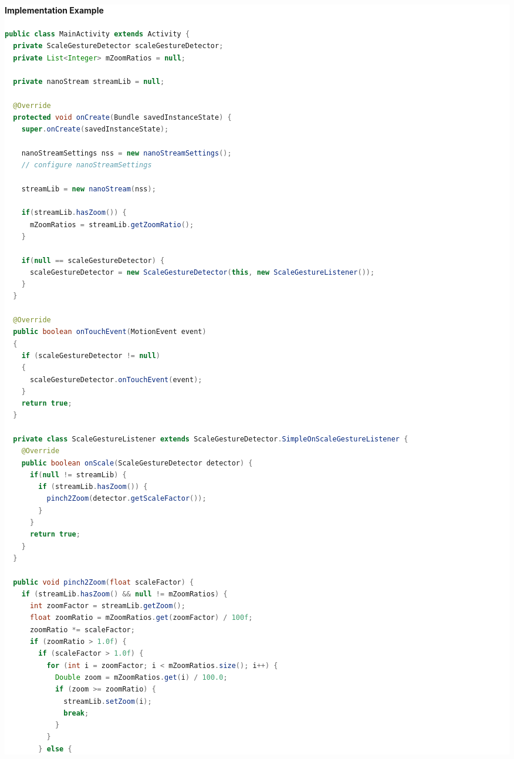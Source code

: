 #### Implementation Example

```java
public class MainActivity extends Activity {
  private ScaleGestureDetector scaleGestureDetector;
  private List<Integer> mZoomRatios = null;

  private nanoStream streamLib = null;

  @Override
  protected void onCreate(Bundle savedInstanceState) {
    super.onCreate(savedInstanceState);

    nanoStreamSettings nss = new nanoStreamSettings();
    // configure nanoStreamSettings

    streamLib = new nanoStream(nss);

    if(streamLib.hasZoom()) {
      mZoomRatios = streamLib.getZoomRatio();
    }

    if(null == scaleGestureDetector) {
      scaleGestureDetector = new ScaleGestureDetector(this, new ScaleGestureListener());
    }
  }

  @Override
  public boolean onTouchEvent(MotionEvent event)
  {
    if (scaleGestureDetector != null)
    {
      scaleGestureDetector.onTouchEvent(event);
    }
    return true;
  }

  private class ScaleGestureListener extends ScaleGestureDetector.SimpleOnScaleGestureListener {
    @Override
    public boolean onScale(ScaleGestureDetector detector) {
      if(null != streamLib) {
        if (streamLib.hasZoom()) {
          pinch2Zoom(detector.getScaleFactor());
        }
      }
      return true;
    }
  }

  public void pinch2Zoom(float scaleFactor) {
    if (streamLib.hasZoom() && null != mZoomRatios) {
      int zoomFactor = streamLib.getZoom();
      float zoomRatio = mZoomRatios.get(zoomFactor) / 100f;
      zoomRatio *= scaleFactor;
      if (zoomRatio > 1.0f) {
        if (scaleFactor > 1.0f) {
          for (int i = zoomFactor; i < mZoomRatios.size(); i++) {
            Double zoom = mZoomRatios.get(i) / 100.0;
            if (zoom >= zoomRatio) {
              streamLib.setZoom(i);
              break;
            }
          }
        } else {
```